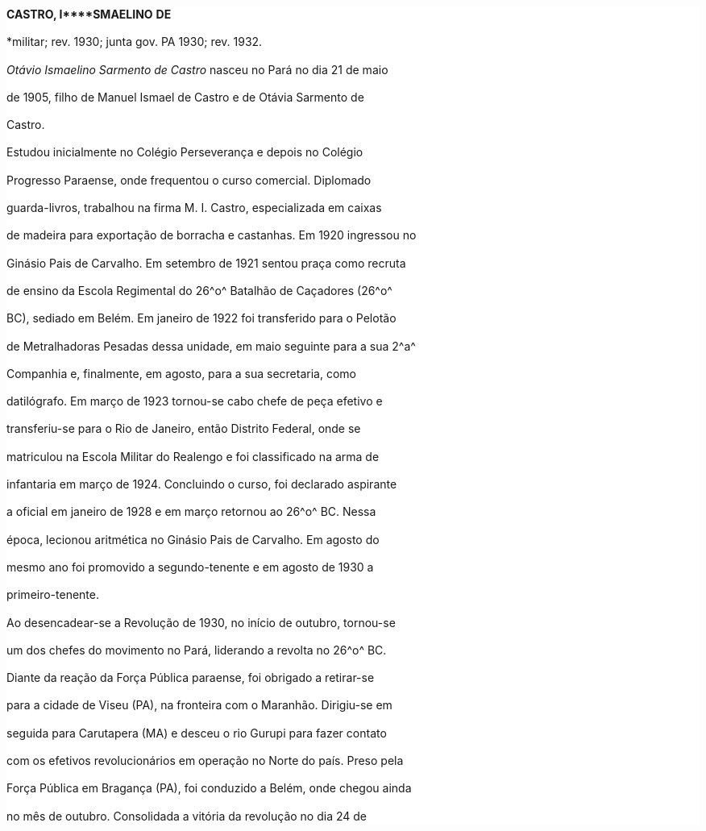 **CASTRO, I****SMAELINO** **DE**



\*militar; rev. 1930; junta gov. PA 1930; rev. 1932.



*Otávio Ismaelino Sarmento de Castro* nasceu no Pará no dia 21 de maio

de 1905, filho de Manuel Ismael de Castro e de Otávia Sarmento de

Castro.



Estudou inicialmente no Colégio Perseverança e depois no Colégio

Progresso Paraense, onde frequentou o curso comercial. Diplomado

guarda-livros, trabalhou na firma M. I. Castro, especializada em caixas

de madeira para exportação de borracha e castanhas. Em 1920 ingressou no

Ginásio Pais de Carvalho. Em setembro de 1921 sentou praça como recruta

de ensino da Escola Regimental do 26^o^ Batalhão de Caçadores (26^o^

BC), sediado em Belém. Em janeiro de 1922 foi transferido para o Pelotão

de Metralhadoras Pesadas dessa unidade, em maio seguinte para a sua 2^a^

Companhia e, finalmente, em agosto, para a sua secretaria, como

datilógrafo. Em março de 1923 tornou-se cabo chefe de peça efetivo e

transferiu-se para o Rio de Janeiro, então Distrito Federal, onde se

matriculou na Escola Militar do Realengo e foi classificado na arma de

infantaria em março de 1924. Concluindo o curso, foi declarado aspirante

a oficial em janeiro de 1928 e em março retornou ao 26^o^ BC. Nessa

época, lecionou aritmética no Ginásio Pais de Carvalho. Em agosto do

mesmo ano foi promovido a segundo-tenente e em agosto de 1930 a

primeiro-tenente.



Ao desencadear-se a Revolução de 1930, no início de outubro, tornou-se

um dos chefes do movimento no Pará, liderando a revolta no 26^o^ BC.

Diante da reação da Força Pública paraense, foi obrigado a retirar-se

para a cidade de Viseu (PA), na fronteira com o Maranhão. Dirigiu-se em

seguida para Carutapera (MA) e desceu o rio Gurupi para fazer contato

com os efetivos revolucionários em operação no Norte do país. Preso pela

Força Pública em Bragança (PA), foi conduzido a Belém, onde chegou ainda

no mês de outubro. Consolidada a vitória da revolução no dia 24 de
